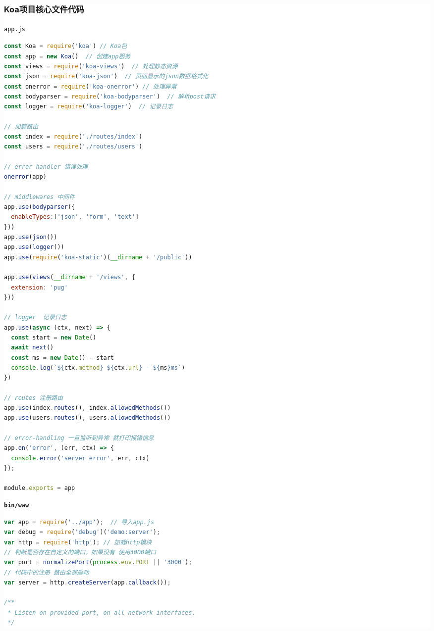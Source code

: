 ### Koa项目核心文件代码
`app.js`

```js
const Koa = require('koa') // Koa包
const app = new Koa()  // 创建app服务
const views = require('koa-views')  // 处理静态资源
const json = require('koa-json')  // 页面显示的json数据格式化
const onerror = require('koa-onerror') // 处理异常
const bodyparser = require('koa-bodyparser')  // 解析post请求
const logger = require('koa-logger')  // 记录日志

// 加载路由
const index = require('./routes/index')
const users = require('./routes/users')

// error handler 错误处理
onerror(app)

// middlewares 中间件
app.use(bodyparser({
  enableTypes:['json', 'form', 'text']
}))
app.use(json())
app.use(logger())
app.use(require('koa-static')(__dirname + '/public'))

app.use(views(__dirname + '/views', {
  extension: 'pug'
}))

// logger  记录日志
app.use(async (ctx, next) => {
  const start = new Date()
  await next()
  const ms = new Date() - start
  console.log(`${ctx.method} ${ctx.url} - ${ms}ms`)
})

// routes 注册路由
app.use(index.routes(), index.allowedMethods())
app.use(users.routes(), users.allowedMethods())

// error-handling 一旦监听到异常 就打印报错信息
app.on('error', (err, ctx) => {
  console.error('server error', err, ctx)
});

module.exports = app
```

**`bin/www`**
```js
var app = require('../app');  // 导入app.js
var debug = require('debug')('demo:server');
var http = require('http'); // 加载http模块
// 判断是否存在自定义的端口，如果没有 使用3000端口
var port = normalizePort(process.env.PORT || '3000');
// 代码中的注册 路由全部启动
var server = http.createServer(app.callback());

/**
 * Listen on provided port, on all network interfaces.
 */
```